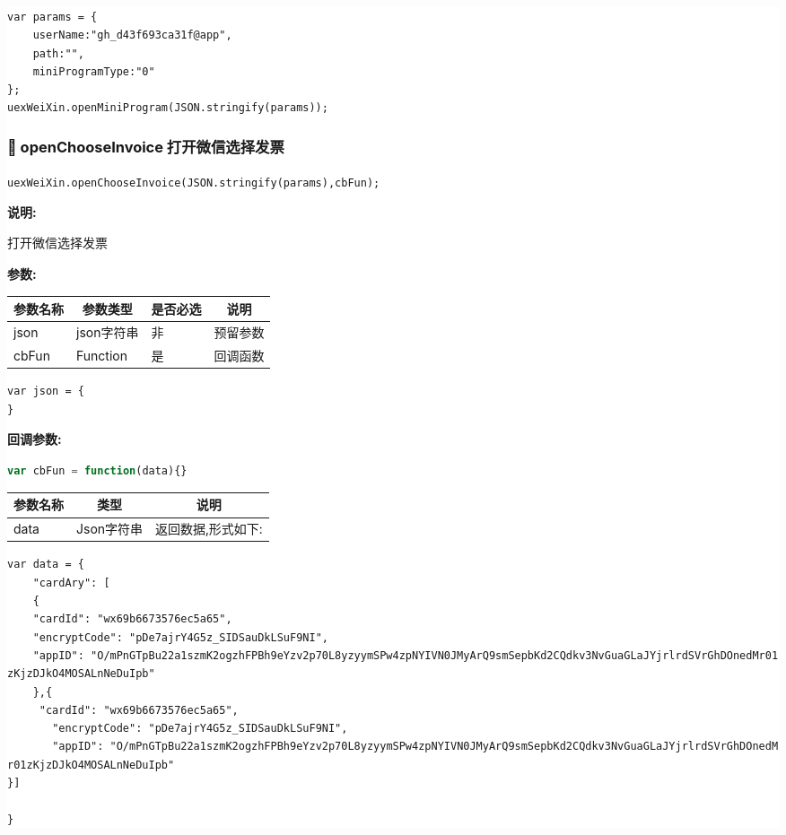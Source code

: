 ```
var params = {
    userName:"gh_d43f693ca31f@app",
    path:"",
    miniProgramType:"0"
};
uexWeiXin.openMiniProgram(JSON.stringify(params));
```


### 🍭 openChooseInvoice 打开微信选择发票

`uexWeiXin.openChooseInvoice(JSON.stringify(params),cbFun);`

**说明:**

打开微信选择发票

**参数:**

| 参数名称  | 参数类型     | 是否必选 | 说明   |
| ----- | -------- | ---- | ---- |
| json  | json字符串  | 非    | 预留参数 |
| cbFun | Function | 是    | 回调函数 |

```
var json = {
}
```

**回调参数:**

```javascript
var cbFun = function(data){}
```

| 参数名称 | 类型      | 说明         |
| ---- | ------- | ---------- |
| data | Json字符串 | 返回数据,形式如下: |

```
var data = {
    "cardAry": [
    {
    "cardId": "wx69b6673576ec5a65",
    "encryptCode": "pDe7ajrY4G5z_SIDSauDkLSuF9NI",
    "appID": "O/mPnGTpBu22a1szmK2ogzhFPBh9eYzv2p70L8yzyymSPw4zpNYIVN0JMyArQ9smSepbKd2CQdkv3NvGuaGLaJYjrlrdSVrGhDOnedMr01zKjzDJkO4MOSALnNeDuIpb"
    },{
     "cardId": "wx69b6673576ec5a65",
       "encryptCode": "pDe7ajrY4G5z_SIDSauDkLSuF9NI",
       "appID": "O/mPnGTpBu22a1szmK2ogzhFPBh9eYzv2p70L8yzyymSPw4zpNYIVN0JMyArQ9smSepbKd2CQdkv3NvGuaGLaJYjrlrdSVrGhDOnedMr01zKjzDJkO4MOSALnNeDuIpb"
}]
    
}
```
